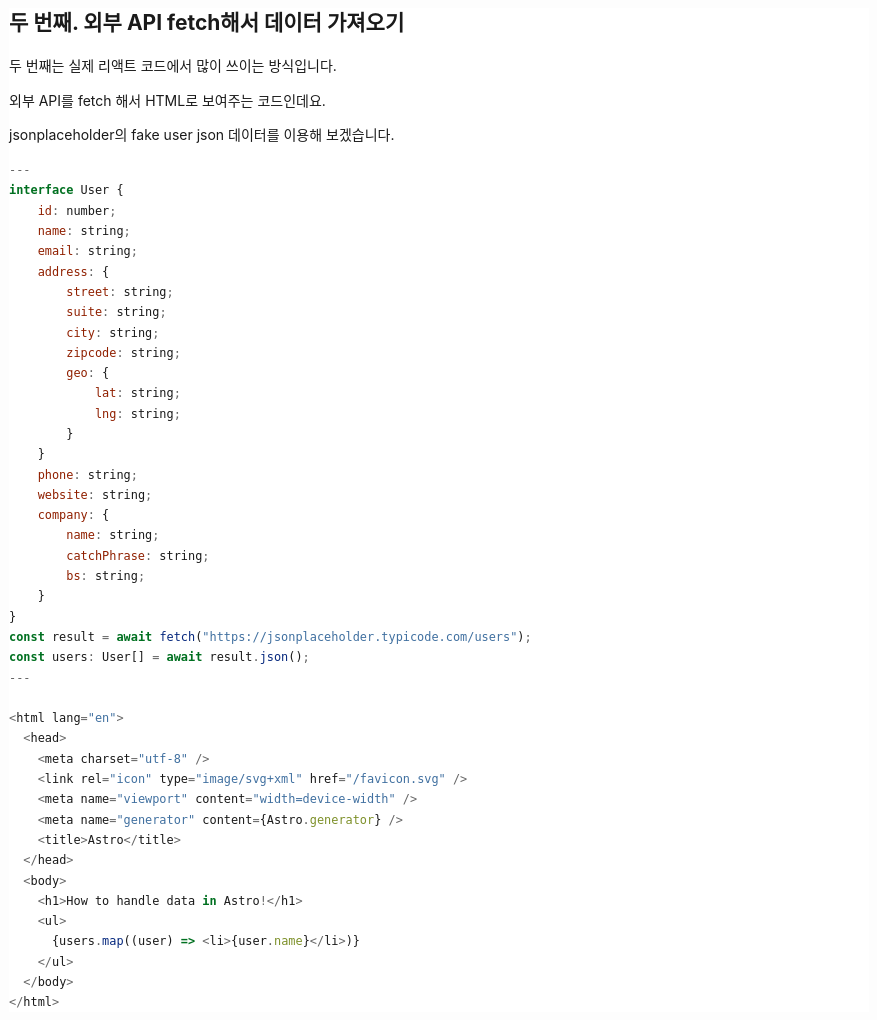 
## 두 번째. 외부 API fetch해서 데이터 가져오기

두 번째는 실제 리액트 코드에서 많이 쓰이는 방식입니다.

외부 API를 fetch 해서 HTML로 보여주는 코드인데요.

jsonplaceholder의 fake user json 데이터를 이용해 보겠습니다.

```js
---
interface User {
	id: number;
	name: string;
	email: string;
	address: {
		street: string;
		suite: string;
		city: string;
		zipcode: string;
		geo: {
			lat: string;
			lng: string;
		}
	}
	phone: string;
	website: string;
	company: {
		name: string;
		catchPhrase: string;
		bs: string;
	}
}
const result = await fetch("https://jsonplaceholder.typicode.com/users");
const users: User[] = await result.json();
---

<html lang="en">
  <head>
    <meta charset="utf-8" />
    <link rel="icon" type="image/svg+xml" href="/favicon.svg" />
    <meta name="viewport" content="width=device-width" />
    <meta name="generator" content={Astro.generator} />
    <title>Astro</title>
  </head>
  <body>
    <h1>How to handle data in Astro!</h1>
    <ul>
      {users.map((user) => <li>{user.name}</li>)}
    </ul>
  </body>
</html>
```
